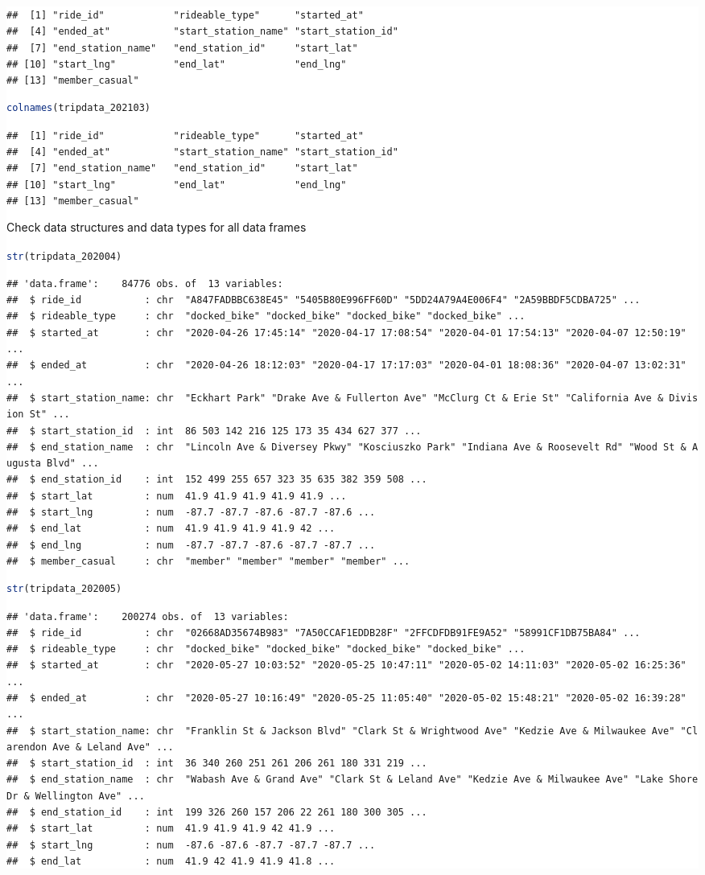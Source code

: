 ```
##  [1] "ride_id"            "rideable_type"      "started_at"        
##  [4] "ended_at"           "start_station_name" "start_station_id"  
##  [7] "end_station_name"   "end_station_id"     "start_lat"         
## [10] "start_lng"          "end_lat"            "end_lng"           
## [13] "member_casual"
```

```r
colnames(tripdata_202103)
```

```
##  [1] "ride_id"            "rideable_type"      "started_at"        
##  [4] "ended_at"           "start_station_name" "start_station_id"  
##  [7] "end_station_name"   "end_station_id"     "start_lat"         
## [10] "start_lng"          "end_lat"            "end_lng"           
## [13] "member_casual"
```
Check data structures and data types for all data frames

```r
str(tripdata_202004)
```

```
## 'data.frame':	84776 obs. of  13 variables:
##  $ ride_id           : chr  "A847FADBBC638E45" "5405B80E996FF60D" "5DD24A79A4E006F4" "2A59BBDF5CDBA725" ...
##  $ rideable_type     : chr  "docked_bike" "docked_bike" "docked_bike" "docked_bike" ...
##  $ started_at        : chr  "2020-04-26 17:45:14" "2020-04-17 17:08:54" "2020-04-01 17:54:13" "2020-04-07 12:50:19" ...
##  $ ended_at          : chr  "2020-04-26 18:12:03" "2020-04-17 17:17:03" "2020-04-01 18:08:36" "2020-04-07 13:02:31" ...
##  $ start_station_name: chr  "Eckhart Park" "Drake Ave & Fullerton Ave" "McClurg Ct & Erie St" "California Ave & Division St" ...
##  $ start_station_id  : int  86 503 142 216 125 173 35 434 627 377 ...
##  $ end_station_name  : chr  "Lincoln Ave & Diversey Pkwy" "Kosciuszko Park" "Indiana Ave & Roosevelt Rd" "Wood St & Augusta Blvd" ...
##  $ end_station_id    : int  152 499 255 657 323 35 635 382 359 508 ...
##  $ start_lat         : num  41.9 41.9 41.9 41.9 41.9 ...
##  $ start_lng         : num  -87.7 -87.7 -87.6 -87.7 -87.6 ...
##  $ end_lat           : num  41.9 41.9 41.9 41.9 42 ...
##  $ end_lng           : num  -87.7 -87.7 -87.6 -87.7 -87.7 ...
##  $ member_casual     : chr  "member" "member" "member" "member" ...
```

```r
str(tripdata_202005)
```

```
## 'data.frame':	200274 obs. of  13 variables:
##  $ ride_id           : chr  "02668AD35674B983" "7A50CCAF1EDDB28F" "2FFCDFDB91FE9A52" "58991CF1DB75BA84" ...
##  $ rideable_type     : chr  "docked_bike" "docked_bike" "docked_bike" "docked_bike" ...
##  $ started_at        : chr  "2020-05-27 10:03:52" "2020-05-25 10:47:11" "2020-05-02 14:11:03" "2020-05-02 16:25:36" ...
##  $ ended_at          : chr  "2020-05-27 10:16:49" "2020-05-25 11:05:40" "2020-05-02 15:48:21" "2020-05-02 16:39:28" ...
##  $ start_station_name: chr  "Franklin St & Jackson Blvd" "Clark St & Wrightwood Ave" "Kedzie Ave & Milwaukee Ave" "Clarendon Ave & Leland Ave" ...
##  $ start_station_id  : int  36 340 260 251 261 206 261 180 331 219 ...
##  $ end_station_name  : chr  "Wabash Ave & Grand Ave" "Clark St & Leland Ave" "Kedzie Ave & Milwaukee Ave" "Lake Shore Dr & Wellington Ave" ...
##  $ end_station_id    : int  199 326 260 157 206 22 261 180 300 305 ...
##  $ start_lat         : num  41.9 41.9 41.9 42 41.9 ...
##  $ start_lng         : num  -87.6 -87.6 -87.7 -87.7 -87.7 ...
##  $ end_lat           : num  41.9 42 41.9 41.9 41.8 ...
```